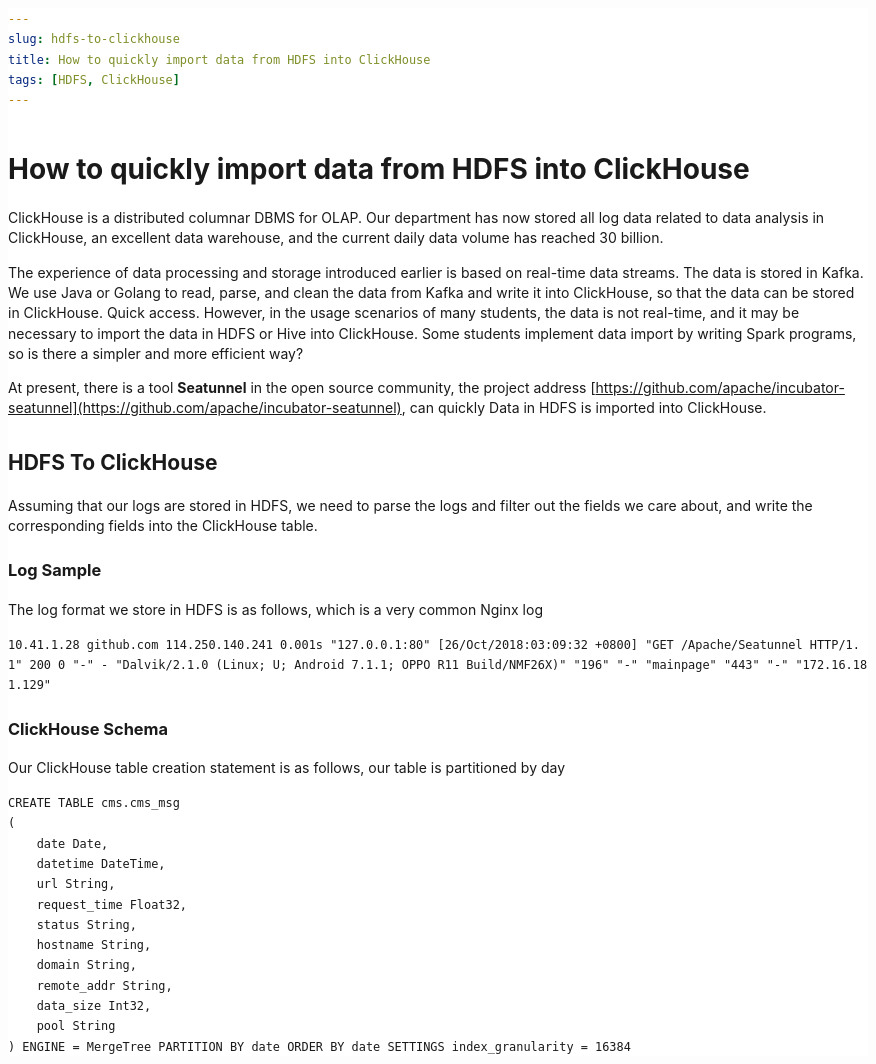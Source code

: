 ```yaml
---
slug: hdfs-to-clickhouse
title: How to quickly import data from HDFS into ClickHouse
tags: [HDFS, ClickHouse]
---
```


# How to quickly import data from HDFS into ClickHouse

ClickHouse is a distributed columnar DBMS for OLAP. Our department has now stored all log data related to data analysis in ClickHouse, an excellent data warehouse, and the current daily data volume has reached 30 billion.

The experience of data processing and storage introduced earlier is based on real-time data streams. The data is stored in Kafka. We use Java or Golang to read, parse, and clean the data from Kafka and write it into ClickHouse, so that the data can be stored in ClickHouse. Quick access. However, in the usage scenarios of many students, the data is not real-time, and it may be necessary to import the data in HDFS or Hive into ClickHouse. Some students implement data import by writing Spark programs, so is there a simpler and more efficient way?

At present, there is a tool **Seatunnel** in the open source community, the project address [https://github.com/apache/incubator-seatunnel](https://github.com/apache/incubator-seatunnel), can quickly Data in HDFS is imported into ClickHouse.

## HDFS To ClickHouse

Assuming that our logs are stored in HDFS, we need to parse the logs and filter out the fields we care about, and write the corresponding fields into the ClickHouse table.

### Log Sample

The log format we store in HDFS is as follows, which is a very common Nginx log

```shell
10.41.1.28 github.com 114.250.140.241 0.001s "127.0.0.1:80" [26/Oct/2018:03:09:32 +0800] "GET /Apache/Seatunnel HTTP/1.1" 200 0 "-" - "Dalvik/2.1.0 (Linux; U; Android 7.1.1; OPPO R11 Build/NMF26X)" "196" "-" "mainpage" "443" "-" "172.16.181.129"
```

### ClickHouse Schema

Our ClickHouse table creation statement is as follows, our table is partitioned by day

```shell
CREATE TABLE cms.cms_msg
(
    date Date, 
    datetime DateTime, 
    url String, 
    request_time Float32, 
    status String, 
    hostname String, 
    domain String, 
    remote_addr String, 
    data_size Int32, 
    pool String
) ENGINE = MergeTree PARTITION BY date ORDER BY date SETTINGS index_granularity = 16384
```
